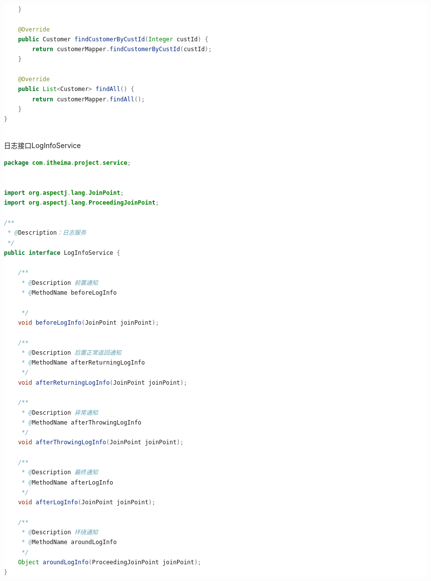 ```java
    }

    @Override
    public Customer findCustomerByCustId(Integer custId) {
        return customerMapper.findCustomerByCustId(custId);
    }

    @Override
    public List<Customer> findAll() {
        return customerMapper.findAll();
    }
}



```

日志接口LogInfoService

```java
package com.itheima.project.service;


import org.aspectj.lang.JoinPoint;
import org.aspectj.lang.ProceedingJoinPoint;

/**
 * @Description：日志服务
 */
public interface LogInfoService {

    /**
     * @Description 前置通知
     * @MethodName beforeLogInfo

     */
    void beforeLogInfo(JoinPoint joinPoint);

    /**
     * @Description 后置正常返回通知
     * @MethodName afterReturningLogInfo
     */
    void afterReturningLogInfo(JoinPoint joinPoint);

    /**
     * @Description 异常通知
     * @MethodName afterThrowingLogInfo
     */
    void afterThrowingLogInfo(JoinPoint joinPoint);

    /**
     * @Description 最终通知
     * @MethodName afterLogInfo
     */
    void afterLogInfo(JoinPoint joinPoint);

    /**
     * @Description 环绕通知
     * @MethodName aroundLogInfo
     */
    Object aroundLogInfo(ProceedingJoinPoint joinPoint);
}


```